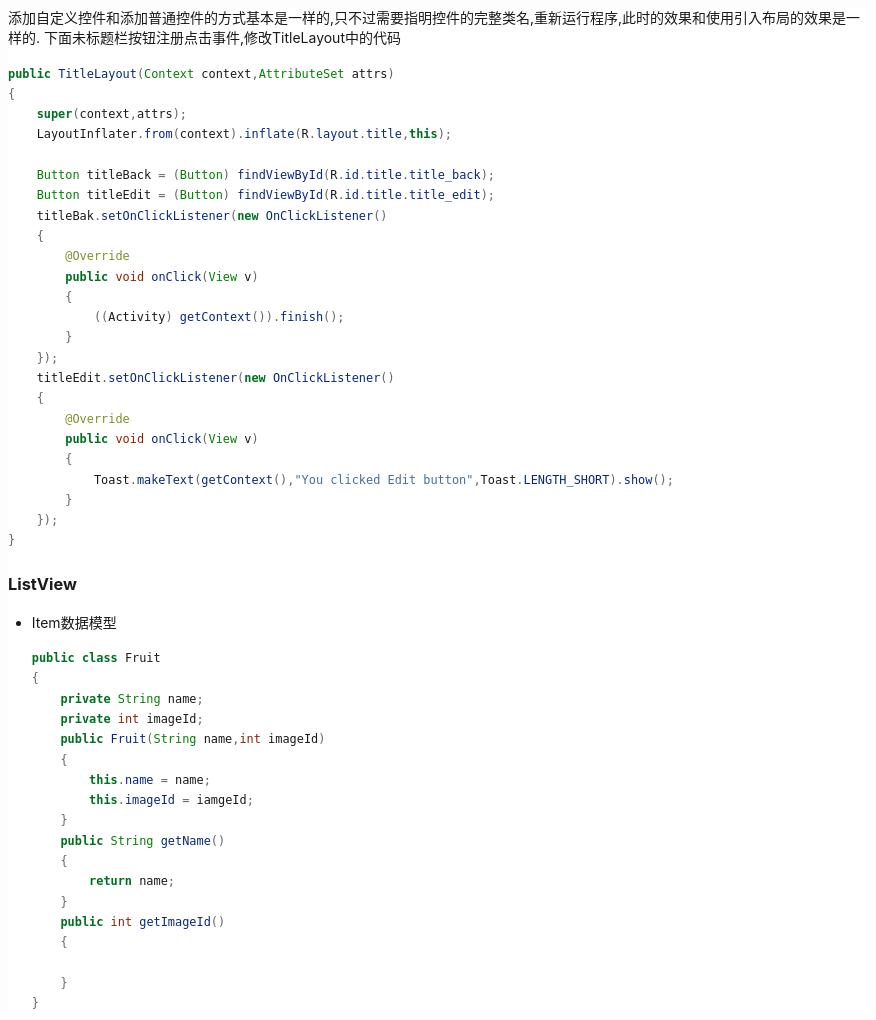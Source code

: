 添加自定义控件和添加普通控件的方式基本是一样的,只不过需要指明控件的完整类名,重新运行程序,此时的效果和使用引入布局的效果是一样的.
下面未标题栏按钮注册点击事件,修改TitleLayout中的代码

```java
public TitleLayout(Context context,AttributeSet attrs)
{
    super(context,attrs);
    LayoutInflater.from(context).inflate(R.layout.title,this);

    Button titleBack = (Button) findViewById(R.id.title.title_back);
    Button titleEdit = (Button) findViewById(R.id.title.title_edit);
    titleBak.setOnClickListener(new OnClickListener()
    {
        @Override
        public void onClick(View v)
        {
            ((Activity) getContext()).finish();
        }
    });
    titleEdit.setOnClickListener(new OnClickListener()
    {
        @Override
        public void onClick(View v)
        {
            Toast.makeText(getContext(),"You clicked Edit button",Toast.LENGTH_SHORT).show();
        }
    });
}
```

### ListView

- Item数据模型

    ```java
    public class Fruit
    {
        private String name;
        private int imageId;
        public Fruit(String name,int imageId)
        {
            this.name = name;
            this.imageId = iamgeId;
        }
        public String getName()
        {
            return name;
        }
        public int getImageId()
        {

        }
    }
    ```
